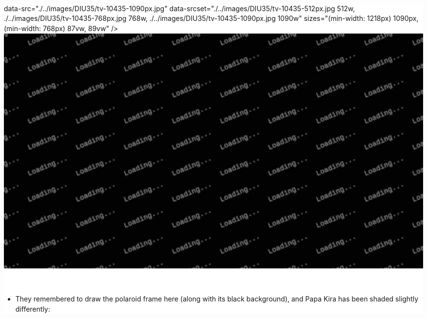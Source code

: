  data-src="./../images/DIU35/tv-10435-1090px.jpg"
  data-srcset="./../images/DIU35/tv-10435-512px.jpg 512w,
  ./../images/DIU35/tv-10435-768px.jpg 768w,
  ./../images/DIU35/tv-10435-1090px.jpg 1090w"
  sizes="(min-width: 1218px) 1090px,
  (min-width: 768px) 87vw,
  89vw" />
 <img width="100%" height="100%" class="lazyload" src="./../images/loading.jpg"
  data-src="./../images/DIU35/bd-10435-1090px.jpg"
  data-srcset="./../images/DIU35/bd-10435-512px.jpg 512w,
  ./../images/DIU35/bd-10435-768px.jpg 768w,
  ./../images/DIU35/bd-10435-1090px.jpg 1090w"
  sizes="(min-width: 1218px) 1090px,
  (min-width: 768px) 87vw,
  89vw" />
</div>

<br>

- They remembered to draw the polaroid frame here (along with its black background), and Papa Kira has been shaded slightly differently:

<div id="container1" class="twentytwenty-container">